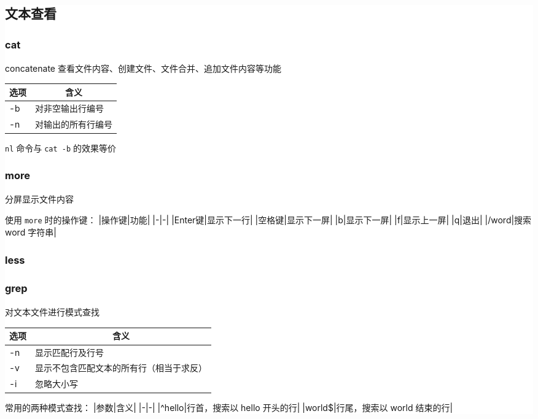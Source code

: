 ## 文本查看
### cat
concatenate 查看文件内容、创建文件、文件合并、追加文件内容等功能

|选项|含义|
|-|-|
|-b|对非空输出行编号|
|-n|对输出的所有行编号|

`nl` 命令与 `cat -b` 的效果等价

### more
分屏显示文件内容

使用 `more` 时的操作键：
|操作键|功能|
|-|-|
|Enter键|显示下一行|
|空格键|显示下一屏|
|b|显示下一屏|
|f|显示上一屏|
|q|退出|
|/word|搜索 word 字符串|

### less

### grep
对文本文件进行模式查找

|选项|含义|
|-|-|
|-n|显示匹配行及行号|
|-v|显示不包含匹配文本的所有行（相当于求反）|
|-i|忽略大小写|

常用的两种模式查找：
|参数|含义|
|-|-|
|^hello|行首，搜索以 hello 开头的行|
|world$|行尾，搜索以 world 结束的行|
